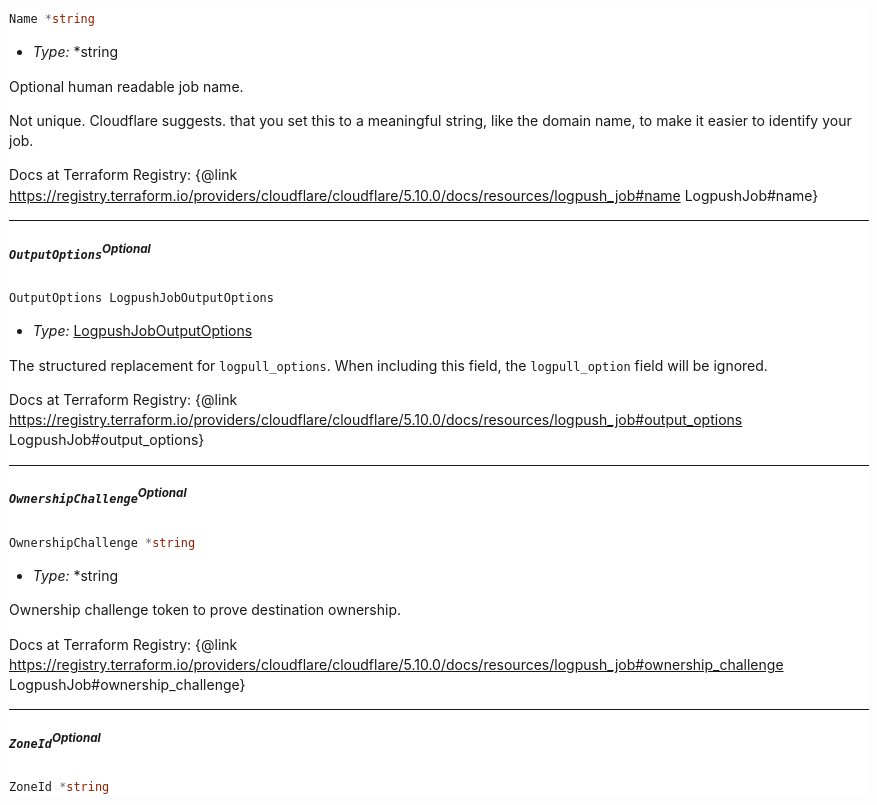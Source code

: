 ```go
Name *string
```

- *Type:* *string

Optional human readable job name.

Not unique. Cloudflare suggests. that you set this to a meaningful string, like the domain name, to make it easier to identify your job.

Docs at Terraform Registry: {@link https://registry.terraform.io/providers/cloudflare/cloudflare/5.10.0/docs/resources/logpush_job#name LogpushJob#name}

---

##### `OutputOptions`<sup>Optional</sup> <a name="OutputOptions" id="@cdktf/provider-cloudflare.logpushJob.LogpushJobConfig.property.outputOptions"></a>

```go
OutputOptions LogpushJobOutputOptions
```

- *Type:* <a href="#@cdktf/provider-cloudflare.logpushJob.LogpushJobOutputOptions">LogpushJobOutputOptions</a>

The structured replacement for `logpull_options`. When including this field, the `logpull_option` field will be ignored.

Docs at Terraform Registry: {@link https://registry.terraform.io/providers/cloudflare/cloudflare/5.10.0/docs/resources/logpush_job#output_options LogpushJob#output_options}

---

##### `OwnershipChallenge`<sup>Optional</sup> <a name="OwnershipChallenge" id="@cdktf/provider-cloudflare.logpushJob.LogpushJobConfig.property.ownershipChallenge"></a>

```go
OwnershipChallenge *string
```

- *Type:* *string

Ownership challenge token to prove destination ownership.

Docs at Terraform Registry: {@link https://registry.terraform.io/providers/cloudflare/cloudflare/5.10.0/docs/resources/logpush_job#ownership_challenge LogpushJob#ownership_challenge}

---

##### `ZoneId`<sup>Optional</sup> <a name="ZoneId" id="@cdktf/provider-cloudflare.logpushJob.LogpushJobConfig.property.zoneId"></a>

```go
ZoneId *string
```
